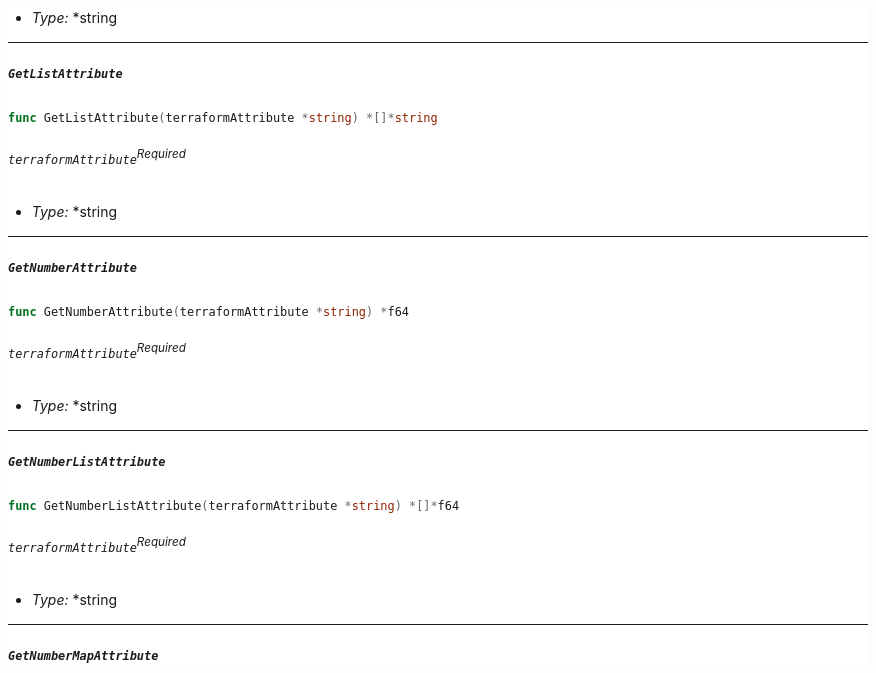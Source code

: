 - *Type:* *string

---

##### `GetListAttribute` <a name="GetListAttribute" id="@cdktf/provider-kubernetes.dataKubernetesNamespaceV1.DataKubernetesNamespaceV1SpecOutputReference.getListAttribute"></a>

```go
func GetListAttribute(terraformAttribute *string) *[]*string
```

###### `terraformAttribute`<sup>Required</sup> <a name="terraformAttribute" id="@cdktf/provider-kubernetes.dataKubernetesNamespaceV1.DataKubernetesNamespaceV1SpecOutputReference.getListAttribute.parameter.terraformAttribute"></a>

- *Type:* *string

---

##### `GetNumberAttribute` <a name="GetNumberAttribute" id="@cdktf/provider-kubernetes.dataKubernetesNamespaceV1.DataKubernetesNamespaceV1SpecOutputReference.getNumberAttribute"></a>

```go
func GetNumberAttribute(terraformAttribute *string) *f64
```

###### `terraformAttribute`<sup>Required</sup> <a name="terraformAttribute" id="@cdktf/provider-kubernetes.dataKubernetesNamespaceV1.DataKubernetesNamespaceV1SpecOutputReference.getNumberAttribute.parameter.terraformAttribute"></a>

- *Type:* *string

---

##### `GetNumberListAttribute` <a name="GetNumberListAttribute" id="@cdktf/provider-kubernetes.dataKubernetesNamespaceV1.DataKubernetesNamespaceV1SpecOutputReference.getNumberListAttribute"></a>

```go
func GetNumberListAttribute(terraformAttribute *string) *[]*f64
```

###### `terraformAttribute`<sup>Required</sup> <a name="terraformAttribute" id="@cdktf/provider-kubernetes.dataKubernetesNamespaceV1.DataKubernetesNamespaceV1SpecOutputReference.getNumberListAttribute.parameter.terraformAttribute"></a>

- *Type:* *string

---

##### `GetNumberMapAttribute` <a name="GetNumberMapAttribute" id="@cdktf/provider-kubernetes.dataKubernetesNamespaceV1.DataKubernetesNamespaceV1SpecOutputReference.getNumberMapAttribute"></a>
